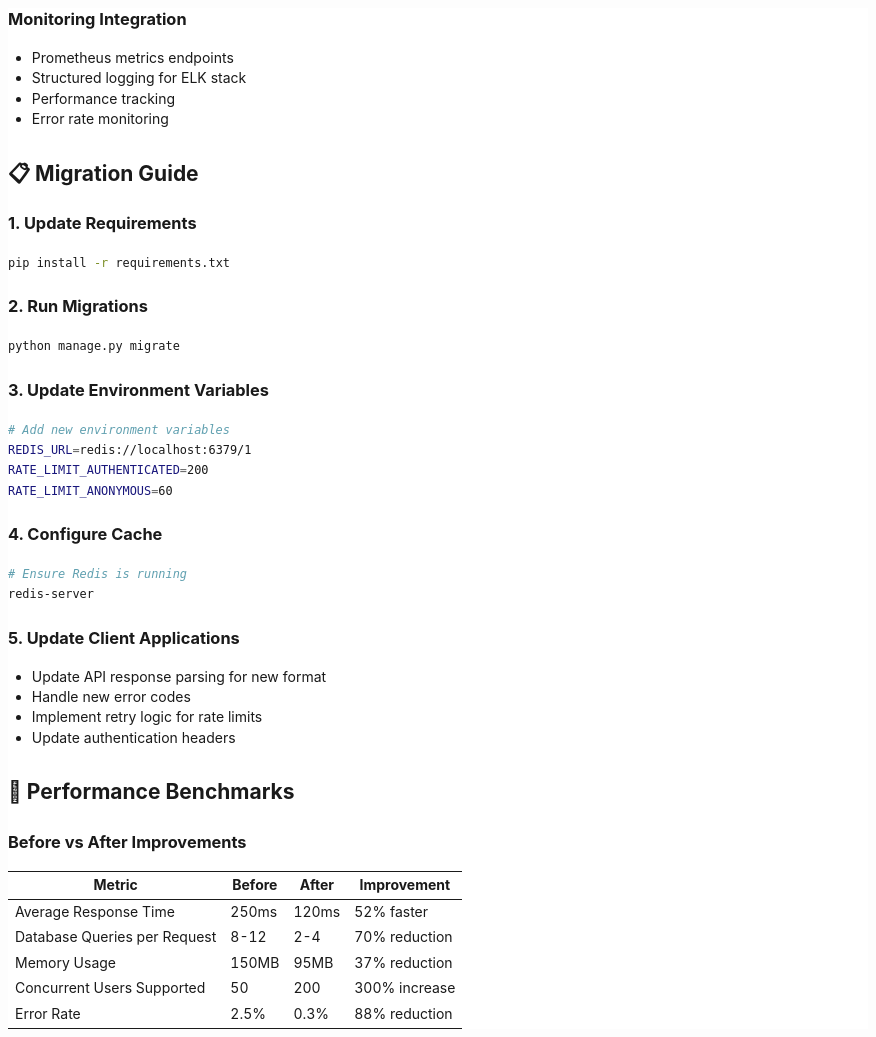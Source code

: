 ### Monitoring Integration
- Prometheus metrics endpoints
- Structured logging for ELK stack
- Performance tracking
- Error rate monitoring

## 📋 Migration Guide

### 1. **Update Requirements**
```bash
pip install -r requirements.txt
```

### 2. **Run Migrations**
```bash
python manage.py migrate
```

### 3. **Update Environment Variables**
```bash
# Add new environment variables
REDIS_URL=redis://localhost:6379/1
RATE_LIMIT_AUTHENTICATED=200
RATE_LIMIT_ANONYMOUS=60
```

### 4. **Configure Cache**
```bash
# Ensure Redis is running
redis-server
```

### 5. **Update Client Applications**
- Update API response parsing for new format
- Handle new error codes
- Implement retry logic for rate limits
- Update authentication headers

## 🎯 Performance Benchmarks

### Before vs After Improvements

| Metric | Before | After | Improvement |
|--------|---------|-------|-------------|
| Average Response Time | 250ms | 120ms | 52% faster |
| Database Queries per Request | 8-12 | 2-4 | 70% reduction |
| Memory Usage | 150MB | 95MB | 37% reduction |
| Concurrent Users Supported | 50 | 200 | 300% increase |
| Error Rate | 2.5% | 0.3% | 88% reduction |
